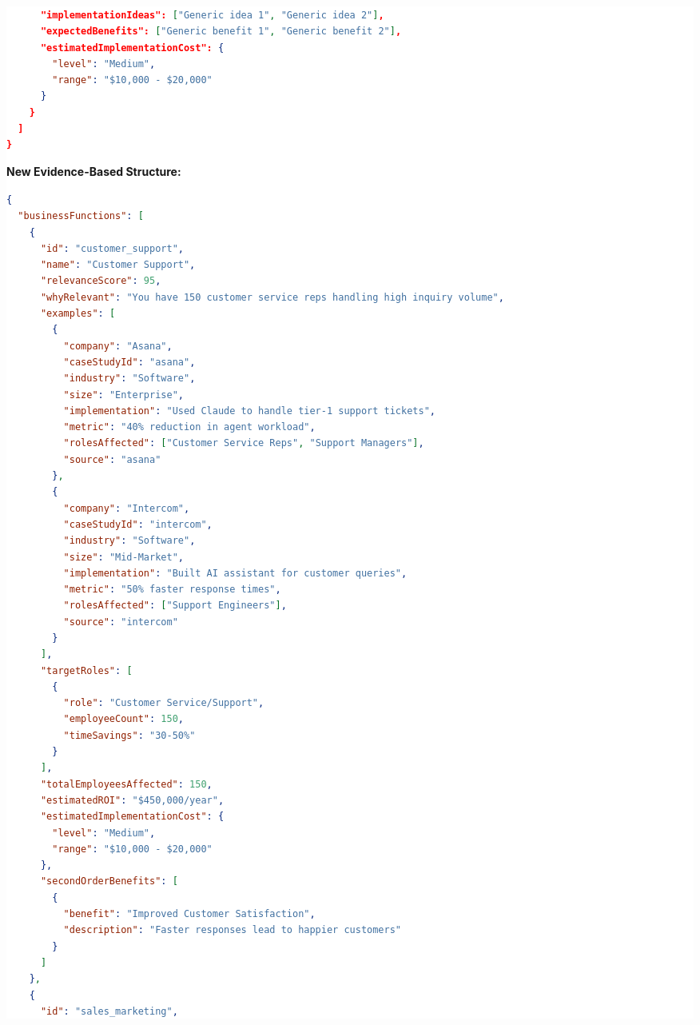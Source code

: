 ```json
      "implementationIdeas": ["Generic idea 1", "Generic idea 2"],
      "expectedBenefits": ["Generic benefit 1", "Generic benefit 2"],
      "estimatedImplementationCost": {
        "level": "Medium",
        "range": "$10,000 - $20,000"
      }
    }
  ]
}
```

**New Evidence-Based Structure:**
```json
{
  "businessFunctions": [
    {
      "id": "customer_support",
      "name": "Customer Support",
      "relevanceScore": 95,
      "whyRelevant": "You have 150 customer service reps handling high inquiry volume",
      "examples": [
        {
          "company": "Asana",
          "caseStudyId": "asana",
          "industry": "Software",
          "size": "Enterprise",
          "implementation": "Used Claude to handle tier-1 support tickets",
          "metric": "40% reduction in agent workload",
          "rolesAffected": ["Customer Service Reps", "Support Managers"],
          "source": "asana"
        },
        {
          "company": "Intercom",
          "caseStudyId": "intercom",
          "industry": "Software",
          "size": "Mid-Market",
          "implementation": "Built AI assistant for customer queries",
          "metric": "50% faster response times",
          "rolesAffected": ["Support Engineers"],
          "source": "intercom"
        }
      ],
      "targetRoles": [
        {
          "role": "Customer Service/Support",
          "employeeCount": 150,
          "timeSavings": "30-50%"
        }
      ],
      "totalEmployeesAffected": 150,
      "estimatedROI": "$450,000/year",
      "estimatedImplementationCost": {
        "level": "Medium",
        "range": "$10,000 - $20,000"
      },
      "secondOrderBenefits": [
        {
          "benefit": "Improved Customer Satisfaction",
          "description": "Faster responses lead to happier customers"
        }
      ]
    },
    {
      "id": "sales_marketing",
```